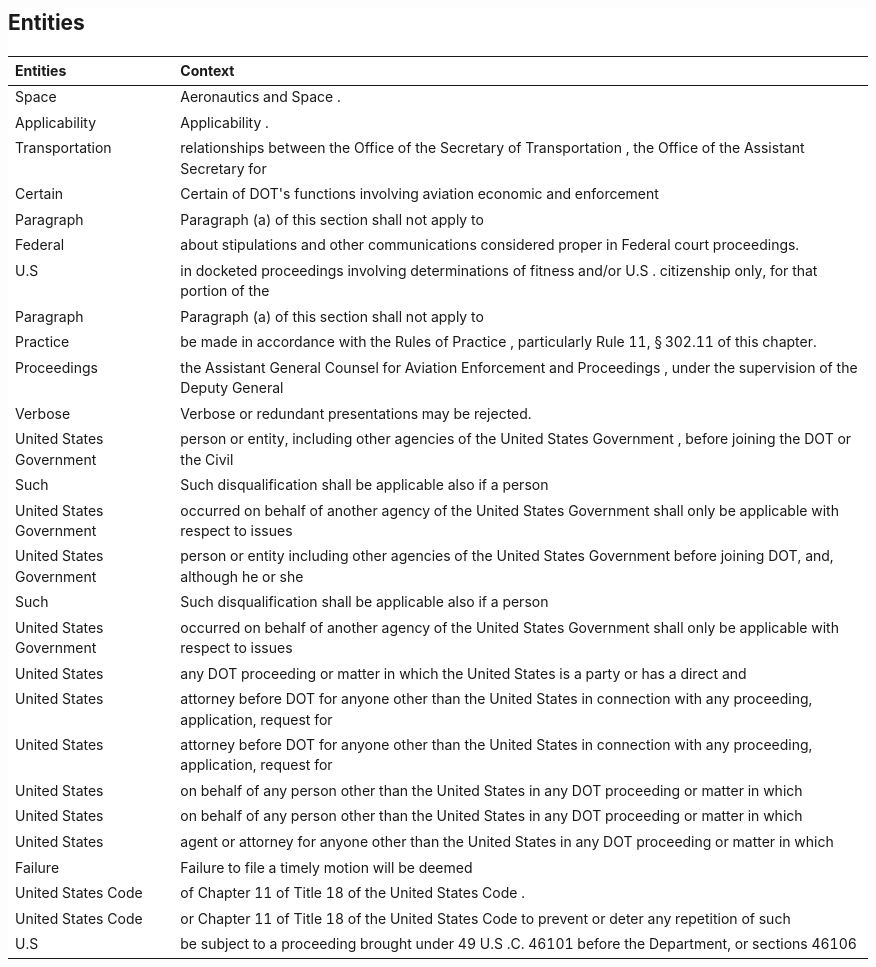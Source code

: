 ## Entities

| Entities                 | Context                                                                                                                 |
|:-------------------------|:------------------------------------------------------------------------------------------------------------------------|
| Space                    | Aeronautics and  Space .                                                                                                |
| Applicability            | Applicability .                                                                                                         |
| Transportation           | relationships between the Office of the Secretary of Transportation , the Office of the Assistant Secretary for         |
| Certain                  | Certain of DOT's functions involving aviation economic and enforcement                                                  |
| Paragraph                | Paragraph (a) of this section shall not apply to                                                                        |
| Federal                  | about stipulations and other communications considered proper in Federal  court proceedings.                            |
| U.S                      | in docketed proceedings involving determinations of fitness and/or U.S . citizenship only, for that portion of the      |
| Paragraph                | Paragraph (a) of this section shall not apply to                                                                        |
| Practice                 | be made in accordance with the Rules of Practice , particularly Rule 11, &#167;&#8201;302.11 of this chapter.           |
| Proceedings              | the Assistant General Counsel for Aviation Enforcement and Proceedings , under the supervision of the Deputy General    |
| Verbose                  | Verbose  or redundant presentations may be rejected.                                                                    |
| United States Government | person or entity, including other agencies of the United States Government , before joining the DOT or the Civil        |
| Such                     | Such disqualification shall be applicable also if a person                                                              |
| United States Government | occurred on behalf of another agency of the United States Government shall only be applicable with respect to issues    |
| United States Government | person or entity including other agencies of the United States Government before joining DOT, and, although he or she   |
| Such                     | Such disqualification shall be applicable also if a person                                                              |
| United States Government | occurred on behalf of another agency of the United States Government shall only be applicable with respect to issues    |
| United States            | any DOT proceeding or matter in which the United States is a party or has a direct and                                  |
| United States            | attorney before DOT for anyone other than the United States in connection with any proceeding, application, request for |
| United States            | attorney before DOT for anyone other than the United States in connection with any proceeding, application, request for |
| United States            | on behalf of any person other than the United States in any DOT proceeding or matter in which                           |
| United States            | on behalf of any person other than the United States in any DOT proceeding or matter in which                           |
| United States            | agent or attorney for anyone other than the United States in any DOT proceeding or matter in which                      |
| Failure                  | Failure to file a timely motion will be deemed                                                                          |
| United States Code       | of Chapter 11 of Title 18 of the United States Code .                                                                   |
| United States Code       | or Chapter 11 of Title 18 of the United States Code to prevent or deter any repetition of such                          |
| U.S                      | be subject to a proceeding brought under 49 U.S .C. 46101 before the Department, or sections 46106                      |
